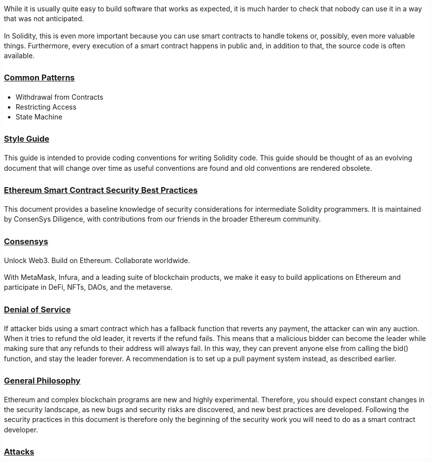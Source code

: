 While it is usually quite easy to build software that works as expected, it is much harder to check that nobody can use it in a way that was not anticipated.

In Solidity, this is even more important because you can use smart contracts to handle tokens or, possibly, even more valuable things. Furthermore, every execution of a smart contract happens in public and, in addition to that, the source code is often available.

### [Common Patterns](https://docs.soliditylang.org/en/latest/common-patterns.html)

- Withdrawal from Contracts
- Restricting Access
- State Machine

### [Style Guide](https://docs.soliditylang.org/en/latest/style-guide.html)

This guide is intended to provide coding conventions for writing Solidity code. This guide should be thought of as an evolving document that will change over time as useful conventions are found and old conventions are rendered obsolete.

### [Ethereum Smart Contract Security Best Practices](https://consensys.github.io/smart-contract-best-practices/)

This document provides a baseline knowledge of security considerations for intermediate Solidity programmers. It is maintained by ConsenSys Diligence, with contributions from our friends in the broader Ethereum community.

### [Consensys](https://consensys.net/)

Unlock Web3. Build on Ethereum. Collaborate worldwide.

With MetaMask, Infura, and a leading suite of blockchain products, we make it easy to build applications on Ethereum and participate in DeFi, NFTs, DAOs, and the metaverse.

### [Denial of Service](https://consensys.github.io/smart-contract-best-practices/attacks/denial-of-service/)

If attacker bids using a smart contract which has a fallback function that reverts any payment, the attacker can win any auction. When it tries to refund the old leader, it reverts if the refund fails. This means that a malicious bidder can become the leader while making sure that any refunds to their address will always fail. In this way, they can prevent anyone else from calling the bid() function, and stay the leader forever. A recommendation is to set up a pull payment system instead, as described earlier.

### [General Philosophy](https://consensys.github.io/smart-contract-best-practices/general-philosophy/)

Ethereum and complex blockchain programs are new and highly experimental. Therefore, you should expect constant changes in the security landscape, as new bugs and security risks are discovered, and new best practices are developed. Following the security practices in this document is therefore only the beginning of the security work you will need to do as a smart contract developer.

### [Attacks](https://consensys.github.io/smart-contract-best-practices/attacks/)
